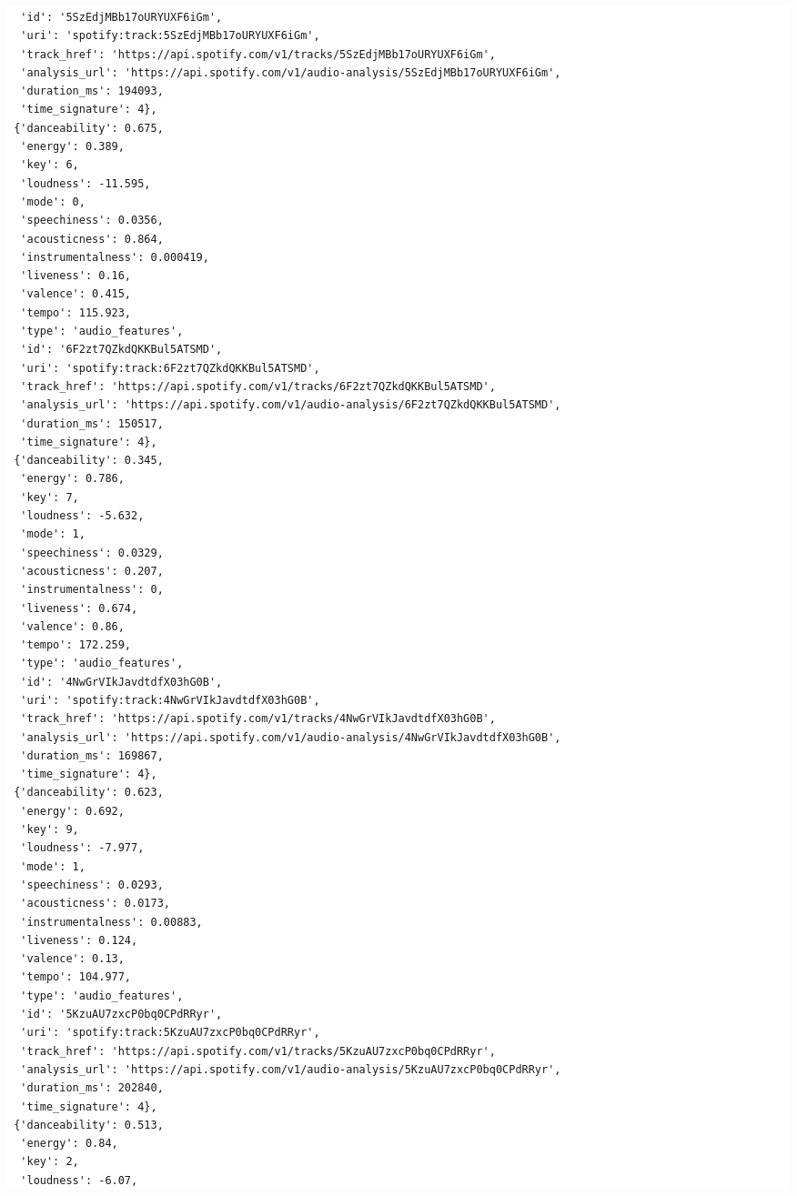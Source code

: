       'id': '5SzEdjMBb17oURYUXF6iGm',
      'uri': 'spotify:track:5SzEdjMBb17oURYUXF6iGm',
      'track_href': 'https://api.spotify.com/v1/tracks/5SzEdjMBb17oURYUXF6iGm',
      'analysis_url': 'https://api.spotify.com/v1/audio-analysis/5SzEdjMBb17oURYUXF6iGm',
      'duration_ms': 194093,
      'time_signature': 4},
     {'danceability': 0.675,
      'energy': 0.389,
      'key': 6,
      'loudness': -11.595,
      'mode': 0,
      'speechiness': 0.0356,
      'acousticness': 0.864,
      'instrumentalness': 0.000419,
      'liveness': 0.16,
      'valence': 0.415,
      'tempo': 115.923,
      'type': 'audio_features',
      'id': '6F2zt7QZkdQKKBul5ATSMD',
      'uri': 'spotify:track:6F2zt7QZkdQKKBul5ATSMD',
      'track_href': 'https://api.spotify.com/v1/tracks/6F2zt7QZkdQKKBul5ATSMD',
      'analysis_url': 'https://api.spotify.com/v1/audio-analysis/6F2zt7QZkdQKKBul5ATSMD',
      'duration_ms': 150517,
      'time_signature': 4},
     {'danceability': 0.345,
      'energy': 0.786,
      'key': 7,
      'loudness': -5.632,
      'mode': 1,
      'speechiness': 0.0329,
      'acousticness': 0.207,
      'instrumentalness': 0,
      'liveness': 0.674,
      'valence': 0.86,
      'tempo': 172.259,
      'type': 'audio_features',
      'id': '4NwGrVIkJavdtdfX03hG0B',
      'uri': 'spotify:track:4NwGrVIkJavdtdfX03hG0B',
      'track_href': 'https://api.spotify.com/v1/tracks/4NwGrVIkJavdtdfX03hG0B',
      'analysis_url': 'https://api.spotify.com/v1/audio-analysis/4NwGrVIkJavdtdfX03hG0B',
      'duration_ms': 169867,
      'time_signature': 4},
     {'danceability': 0.623,
      'energy': 0.692,
      'key': 9,
      'loudness': -7.977,
      'mode': 1,
      'speechiness': 0.0293,
      'acousticness': 0.0173,
      'instrumentalness': 0.00883,
      'liveness': 0.124,
      'valence': 0.13,
      'tempo': 104.977,
      'type': 'audio_features',
      'id': '5KzuAU7zxcP0bq0CPdRRyr',
      'uri': 'spotify:track:5KzuAU7zxcP0bq0CPdRRyr',
      'track_href': 'https://api.spotify.com/v1/tracks/5KzuAU7zxcP0bq0CPdRRyr',
      'analysis_url': 'https://api.spotify.com/v1/audio-analysis/5KzuAU7zxcP0bq0CPdRRyr',
      'duration_ms': 202840,
      'time_signature': 4},
     {'danceability': 0.513,
      'energy': 0.84,
      'key': 2,
      'loudness': -6.07,